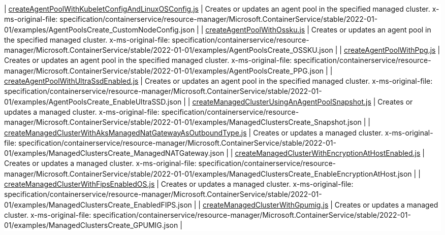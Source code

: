 | [createAgentPoolWithKubeletConfigAndLinuxOSConfig.js][createagentpoolwithkubeletconfigandlinuxosconfig]                           | Creates or updates an agent pool in the specified managed cluster. x-ms-original-file: specification/containerservice/resource-manager/Microsoft.ContainerService/stable/2022-01-01/examples/AgentPoolsCreate_CustomNodeConfig.json                                                                                                                                                                                                                                                                                                        |
| [createAgentPoolWithOssku.js][createagentpoolwithossku]                                                                           | Creates or updates an agent pool in the specified managed cluster. x-ms-original-file: specification/containerservice/resource-manager/Microsoft.ContainerService/stable/2022-01-01/examples/AgentPoolsCreate_OSSKU.json                                                                                                                                                                                                                                                                                                                   |
| [createAgentPoolWithPpg.js][createagentpoolwithppg]                                                                               | Creates or updates an agent pool in the specified managed cluster. x-ms-original-file: specification/containerservice/resource-manager/Microsoft.ContainerService/stable/2022-01-01/examples/AgentPoolsCreate_PPG.json                                                                                                                                                                                                                                                                                                                     |
| [createAgentPoolWithUltraSsdEnabled.js][createagentpoolwithultrassdenabled]                                                       | Creates or updates an agent pool in the specified managed cluster. x-ms-original-file: specification/containerservice/resource-manager/Microsoft.ContainerService/stable/2022-01-01/examples/AgentPoolsCreate_EnableUltraSSD.json                                                                                                                                                                                                                                                                                                          |
| [createManagedClusterUsingAnAgentPoolSnapshot.js][createmanagedclusterusinganagentpoolsnapshot]                                   | Creates or updates a managed cluster. x-ms-original-file: specification/containerservice/resource-manager/Microsoft.ContainerService/stable/2022-01-01/examples/ManagedClustersCreate_Snapshot.json                                                                                                                                                                                                                                                                                                                                        |
| [createManagedClusterWithAksManagedNatGatewayAsOutboundType.js][createmanagedclusterwithaksmanagednatgatewayasoutboundtype]       | Creates or updates a managed cluster. x-ms-original-file: specification/containerservice/resource-manager/Microsoft.ContainerService/stable/2022-01-01/examples/ManagedClustersCreate_ManagedNATGateway.json                                                                                                                                                                                                                                                                                                                               |
| [createManagedClusterWithEncryptionAtHostEnabled.js][createmanagedclusterwithencryptionathostenabled]                             | Creates or updates a managed cluster. x-ms-original-file: specification/containerservice/resource-manager/Microsoft.ContainerService/stable/2022-01-01/examples/ManagedClustersCreate_EnableEncryptionAtHost.json                                                                                                                                                                                                                                                                                                                          |
| [createManagedClusterWithFipsEnabledOS.js][createmanagedclusterwithfipsenabledos]                                                 | Creates or updates a managed cluster. x-ms-original-file: specification/containerservice/resource-manager/Microsoft.ContainerService/stable/2022-01-01/examples/ManagedClustersCreate_EnabledFIPS.json                                                                                                                                                                                                                                                                                                                                     |
| [createManagedClusterWithGpumig.js][createmanagedclusterwithgpumig]                                                               | Creates or updates a managed cluster. x-ms-original-file: specification/containerservice/resource-manager/Microsoft.ContainerService/stable/2022-01-01/examples/ManagedClustersCreate_GPUMIG.json                                                                                                                                                                                                                                                                                                                                          |

[agentpoolscreateorupdatesample]: https://github.com/Azure/azure-sdk-for-js/blob/main/sdk/containerservice/arm-containerservice/samples/v15/javascript/agentPoolsCreateOrUpdateSample.js
[agentpoolsdeletesample]: https://github.com/Azure/azure-sdk-for-js/blob/main/sdk/containerservice/arm-containerservice/samples/v15/javascript/agentPoolsDeleteSample.js
[agentpoolsgetavailableagentpoolversionssample]: https://github.com/Azure/azure-sdk-for-js/blob/main/sdk/containerservice/arm-containerservice/samples/v15/javascript/agentPoolsGetAvailableAgentPoolVersionsSample.js
[agentpoolsgetsample]: https://github.com/Azure/azure-sdk-for-js/blob/main/sdk/containerservice/arm-containerservice/samples/v15/javascript/agentPoolsGetSample.js
[agentpoolsgetupgradeprofilesample]: https://github.com/Azure/azure-sdk-for-js/blob/main/sdk/containerservice/arm-containerservice/samples/v15/javascript/agentPoolsGetUpgradeProfileSample.js
[agentpoolslistsample]: https://github.com/Azure/azure-sdk-for-js/blob/main/sdk/containerservice/arm-containerservice/samples/v15/javascript/agentPoolsListSample.js
[agentpoolsupgradenodeimageversionsample]: https://github.com/Azure/azure-sdk-for-js/blob/main/sdk/containerservice/arm-containerservice/samples/v15/javascript/agentPoolsUpgradeNodeImageVersionSample.js
[commandfailedresult]: https://github.com/Azure/azure-sdk-for-js/blob/main/sdk/containerservice/arm-containerservice/samples/v15/javascript/commandFailedResult.js
[commandsucceedresult]: https://github.com/Azure/azure-sdk-for-js/blob/main/sdk/containerservice/arm-containerservice/samples/v15/javascript/commandSucceedResult.js
[createagentpoolusinganagentpoolsnapshot]: https://github.com/Azure/azure-sdk-for-js/blob/main/sdk/containerservice/arm-containerservice/samples/v15/javascript/createAgentPoolUsingAnAgentPoolSnapshot.js
[createagentpoolwithencryptionathostenabled]: https://github.com/Azure/azure-sdk-for-js/blob/main/sdk/containerservice/arm-containerservice/samples/v15/javascript/createAgentPoolWithEncryptionAtHostEnabled.js
[createagentpoolwithephemeralosdisk]: https://github.com/Azure/azure-sdk-for-js/blob/main/sdk/containerservice/arm-containerservice/samples/v15/javascript/createAgentPoolWithEphemeralOSDisk.js
[createagentpoolwithfipsenabledos]: https://github.com/Azure/azure-sdk-for-js/blob/main/sdk/containerservice/arm-containerservice/samples/v15/javascript/createAgentPoolWithFipsEnabledOS.js
[createagentpoolwithgpumig]: https://github.com/Azure/azure-sdk-for-js/blob/main/sdk/containerservice/arm-containerservice/samples/v15/javascript/createAgentPoolWithGpumig.js
[createagentpoolwithkrustletandthewasiruntime]: https://github.com/Azure/azure-sdk-for-js/blob/main/sdk/containerservice/arm-containerservice/samples/v15/javascript/createAgentPoolWithKrustletAndTheWasiRuntime.js
[createagentpoolwithkubeletconfigandlinuxosconfig]: https://github.com/Azure/azure-sdk-for-js/blob/main/sdk/containerservice/arm-containerservice/samples/v15/javascript/createAgentPoolWithKubeletConfigAndLinuxOSConfig.js
[createagentpoolwithossku]: https://github.com/Azure/azure-sdk-for-js/blob/main/sdk/containerservice/arm-containerservice/samples/v15/javascript/createAgentPoolWithOssku.js
[createagentpoolwithppg]: https://github.com/Azure/azure-sdk-for-js/blob/main/sdk/containerservice/arm-containerservice/samples/v15/javascript/createAgentPoolWithPpg.js
[createagentpoolwithultrassdenabled]: https://github.com/Azure/azure-sdk-for-js/blob/main/sdk/containerservice/arm-containerservice/samples/v15/javascript/createAgentPoolWithUltraSsdEnabled.js
[createmanagedclusterusinganagentpoolsnapshot]: https://github.com/Azure/azure-sdk-for-js/blob/main/sdk/containerservice/arm-containerservice/samples/v15/javascript/createManagedClusterUsingAnAgentPoolSnapshot.js
[createmanagedclusterwithaksmanagednatgatewayasoutboundtype]: https://github.com/Azure/azure-sdk-for-js/blob/main/sdk/containerservice/arm-containerservice/samples/v15/javascript/createManagedClusterWithAksManagedNatGatewayAsOutboundType.js
[createmanagedclusterwithencryptionathostenabled]: https://github.com/Azure/azure-sdk-for-js/blob/main/sdk/containerservice/arm-containerservice/samples/v15/javascript/createManagedClusterWithEncryptionAtHostEnabled.js
[createmanagedclusterwithfipsenabledos]: https://github.com/Azure/azure-sdk-for-js/blob/main/sdk/containerservice/arm-containerservice/samples/v15/javascript/createManagedClusterWithFipsEnabledOS.js
[createmanagedclusterwithgpumig]: https://github.com/Azure/azure-sdk-for-js/blob/main/sdk/containerservice/arm-containerservice/samples/v15/javascript/createManagedClusterWithGpumig.js
[createmanagedclusterwithhttpproxyconfigured]: https://github.com/Azure/azure-sdk-for-js/blob/main/sdk/containerservice/arm-containerservice/samples/v15/javascript/createManagedClusterWithHttpProxyConfigured.js
[createmanagedclusterwithnodepublicipprefix]: https://github.com/Azure/azure-sdk-for-js/blob/main/sdk/containerservice/arm-containerservice/samples/v15/javascript/createManagedClusterWithNodePublicIPPrefix.js
[createmanagedclusterwithossku]: https://github.com/Azure/azure-sdk-for-js/blob/main/sdk/containerservice/arm-containerservice/samples/v15/javascript/createManagedClusterWithOssku.js
[createmanagedclusterwithpodidentityenabled]: https://github.com/Azure/azure-sdk-for-js/blob/main/sdk/containerservice/arm-containerservice/samples/v15/javascript/createManagedClusterWithPodIdentityEnabled.js
[createmanagedclusterwithppg]: https://github.com/Azure/azure-sdk-for-js/blob/main/sdk/containerservice/arm-containerservice/samples/v15/javascript/createManagedClusterWithPpg.js
[createmanagedclusterwithruncommanddisabled]: https://github.com/Azure/azure-sdk-for-js/blob/main/sdk/containerservice/arm-containerservice/samples/v15/javascript/createManagedClusterWithRunCommandDisabled.js
[createmanagedclusterwithsecurityprofileconfigured]: https://github.com/Azure/azure-sdk-for-js/blob/main/sdk/containerservice/arm-containerservice/samples/v15/javascript/createManagedClusterWithSecurityProfileConfigured.js
[createmanagedclusterwithultrassdenabled]: https://github.com/Azure/azure-sdk-for-js/blob/main/sdk/containerservice/arm-containerservice/samples/v15/javascript/createManagedClusterWithUltraSsdEnabled.js
[createmanagedclusterwithuserassignednatgatewayasoutboundtype]: https://github.com/Azure/azure-sdk-for-js/blob/main/sdk/containerservice/arm-containerservice/samples/v15/javascript/createManagedClusterWithUserAssignedNatGatewayAsOutboundType.js
[createmanagedprivateclusterwithfqdnsubdomainspecified]: https://github.com/Azure/azure-sdk-for-js/blob/main/sdk/containerservice/arm-containerservice/samples/v15/javascript/createManagedPrivateClusterWithFqdnSubdomainSpecified.js
[createmanagedprivateclusterwithpublicfqdnspecified]: https://github.com/Azure/azure-sdk-for-js/blob/main/sdk/containerservice/arm-containerservice/samples/v15/javascript/createManagedPrivateClusterWithPublicFqdnSpecified.js
[createorupdateaadmanagedclusterwithenableazurerbac]: https://github.com/Azure/azure-sdk-for-js/blob/main/sdk/containerservice/arm-containerservice/samples/v15/javascript/createOrUpdateAadManagedClusterWithEnableAzureRbac.js
[createorupdateagentpool]: https://github.com/Azure/azure-sdk-for-js/blob/main/sdk/containerservice/arm-containerservice/samples/v15/javascript/createOrUpdateAgentPool.js
[createorupdatemaintenanceconfiguration]: https://github.com/Azure/azure-sdk-for-js/blob/main/sdk/containerservice/arm-containerservice/samples/v15/javascript/createOrUpdateMaintenanceConfiguration.js
[createorupdatemanagedcluster]: https://github.com/Azure/azure-sdk-for-js/blob/main/sdk/containerservice/arm-containerservice/samples/v15/javascript/createOrUpdateManagedCluster.js
[createorupdatemanagedclusterwithdualstacknetworking]: https://github.com/Azure/azure-sdk-for-js/blob/main/sdk/containerservice/arm-containerservice/samples/v15/javascript/createOrUpdateManagedClusterWithDualStackNetworking.js
[createorupdatemanagedclusterwithenableahub]: https://github.com/Azure/azure-sdk-for-js/blob/main/sdk/containerservice/arm-containerservice/samples/v15/javascript/createOrUpdateManagedClusterWithEnableAhub.js
[createorupdatemanagedclusterwithwindowsgmsaenabled]: https://github.com/Azure/azure-sdk-for-js/blob/main/sdk/containerservice/arm-containerservice/samples/v15/javascript/createOrUpdateManagedClusterWithWindowsGMsaEnabled.js
[createorupdatesnapshot]: https://github.com/Azure/azure-sdk-for-js/blob/main/sdk/containerservice/arm-containerservice/samples/v15/javascript/createOrUpdateSnapshot.js
[createspotagentpool]: https://github.com/Azure/azure-sdk-for-js/blob/main/sdk/containerservice/arm-containerservice/samples/v15/javascript/createSpotAgentPool.js
[deleteagentpool]: https://github.com/Azure/azure-sdk-for-js/blob/main/sdk/containerservice/arm-containerservice/samples/v15/javascript/deleteAgentPool.js
[deletemaintenanceconfiguration]: https://github.com/Azure/azure-sdk-for-js/blob/main/sdk/containerservice/arm-containerservice/samples/v15/javascript/deleteMaintenanceConfiguration.js
[deletemanagedcluster]: https://github.com/Azure/azure-sdk-for-js/blob/main/sdk/containerservice/arm-containerservice/samples/v15/javascript/deleteManagedCluster.js
[deleteprivateendpointconnection]: https://github.com/Azure/azure-sdk-for-js/blob/main/sdk/containerservice/arm-containerservice/samples/v15/javascript/deletePrivateEndpointConnection.js
[deletesnapshot]: https://github.com/Azure/azure-sdk-for-js/blob/main/sdk/containerservice/arm-containerservice/samples/v15/javascript/deleteSnapshot.js
[getagentpool]: https://github.com/Azure/azure-sdk-for-js/blob/main/sdk/containerservice/arm-containerservice/samples/v15/javascript/getAgentPool.js
[getavailableversionsforagentpool]: https://github.com/Azure/azure-sdk-for-js/blob/main/sdk/containerservice/arm-containerservice/samples/v15/javascript/getAvailableVersionsForAgentPool.js
[getcontainerserviceosoptions]: https://github.com/Azure/azure-sdk-for-js/blob/main/sdk/containerservice/arm-containerservice/samples/v15/javascript/getContainerServiceOSOptions.js
[getmaintenanceconfiguration]: https://github.com/Azure/azure-sdk-for-js/blob/main/sdk/containerservice/arm-containerservice/samples/v15/javascript/getMaintenanceConfiguration.js
[getmanagedcluster]: https://github.com/Azure/azure-sdk-for-js/blob/main/sdk/containerservice/arm-containerservice/samples/v15/javascript/getManagedCluster.js
[getmanagedclustersbyresourcegroup]: https://github.com/Azure/azure-sdk-for-js/blob/main/sdk/containerservice/arm-containerservice/samples/v15/javascript/getManagedClustersByResourceGroup.js
[getprivateendpointconnection]: https://github.com/Azure/azure-sdk-for-js/blob/main/sdk/containerservice/arm-containerservice/samples/v15/javascript/getPrivateEndpointConnection.js
[getsnapshot]: https://github.com/Azure/azure-sdk-for-js/blob/main/sdk/containerservice/arm-containerservice/samples/v15/javascript/getSnapshot.js
[getupgradeprofileforagentpool]: https://github.com/Azure/azure-sdk-for-js/blob/main/sdk/containerservice/arm-containerservice/samples/v15/javascript/getUpgradeProfileForAgentPool.js
[getupgradeprofileformanagedcluster]: https://github.com/Azure/azure-sdk-for-js/blob/main/sdk/containerservice/arm-containerservice/samples/v15/javascript/getUpgradeProfileForManagedCluster.js
[listagentpoolsbymanagedcluster]: https://github.com/Azure/azure-sdk-for-js/blob/main/sdk/containerservice/arm-containerservice/samples/v15/javascript/listAgentPoolsByManagedCluster.js
[listavailableoperationsforthecontainerserviceresourceprovider]: https://github.com/Azure/azure-sdk-for-js/blob/main/sdk/containerservice/arm-containerservice/samples/v15/javascript/listAvailableOperationsForTheContainerServiceResourceProvider.js
[listmaintenanceconfigurationsbymanagedcluster]: https://github.com/Azure/azure-sdk-for-js/blob/main/sdk/containerservice/arm-containerservice/samples/v15/javascript/listMaintenanceConfigurationsByManagedCluster.js
[listmanagedclusters]: https://github.com/Azure/azure-sdk-for-js/blob/main/sdk/containerservice/arm-containerservice/samples/v15/javascript/listManagedClusters.js
[listoutboundnetworkdependenciesendpointsbymanagedcluster]: https://github.com/Azure/azure-sdk-for-js/blob/main/sdk/containerservice/arm-containerservice/samples/v15/javascript/listOutboundNetworkDependenciesEndpointsByManagedCluster.js
[listprivateendpointconnectionsbymanagedcluster]: https://github.com/Azure/azure-sdk-for-js/blob/main/sdk/containerservice/arm-containerservice/samples/v15/javascript/listPrivateEndpointConnectionsByManagedCluster.js
[listprivatelinkresourcesbymanagedcluster]: https://github.com/Azure/azure-sdk-for-js/blob/main/sdk/containerservice/arm-containerservice/samples/v15/javascript/listPrivateLinkResourcesByManagedCluster.js
[listsnapshots]: https://github.com/Azure/azure-sdk-for-js/blob/main/sdk/containerservice/arm-containerservice/samples/v15/javascript/listSnapshots.js
[listsnapshotsbyresourcegroup]: https://github.com/Azure/azure-sdk-for-js/blob/main/sdk/containerservice/arm-containerservice/samples/v15/javascript/listSnapshotsByResourceGroup.js
[maintenanceconfigurationscreateorupdatesample]: https://github.com/Azure/azure-sdk-for-js/blob/main/sdk/containerservice/arm-containerservice/samples/v15/javascript/maintenanceConfigurationsCreateOrUpdateSample.js
[maintenanceconfigurationsdeletesample]: https://github.com/Azure/azure-sdk-for-js/blob/main/sdk/containerservice/arm-containerservice/samples/v15/javascript/maintenanceConfigurationsDeleteSample.js
[maintenanceconfigurationsgetsample]: https://github.com/Azure/azure-sdk-for-js/blob/main/sdk/containerservice/arm-containerservice/samples/v15/javascript/maintenanceConfigurationsGetSample.js
[maintenanceconfigurationslistbymanagedclustersample]: https://github.com/Azure/azure-sdk-for-js/blob/main/sdk/containerservice/arm-containerservice/samples/v15/javascript/maintenanceConfigurationsListByManagedClusterSample.js
[managedclusterscreateorupdatesample]: https://github.com/Azure/azure-sdk-for-js/blob/main/sdk/containerservice/arm-containerservice/samples/v15/javascript/managedClustersCreateOrUpdateSample.js
[managedclustersdeletesample]: https://github.com/Azure/azure-sdk-for-js/blob/main/sdk/containerservice/arm-containerservice/samples/v15/javascript/managedClustersDeleteSample.js
[managedclustersgetaccessprofilesample]: https://github.com/Azure/azure-sdk-for-js/blob/main/sdk/containerservice/arm-containerservice/samples/v15/javascript/managedClustersGetAccessProfileSample.js
[managedclustersgetcommandresultsample]: https://github.com/Azure/azure-sdk-for-js/blob/main/sdk/containerservice/arm-containerservice/samples/v15/javascript/managedClustersGetCommandResultSample.js
[managedclustersgetosoptionssample]: https://github.com/Azure/azure-sdk-for-js/blob/main/sdk/containerservice/arm-containerservice/samples/v15/javascript/managedClustersGetOSOptionsSample.js
[managedclustersgetsample]: https://github.com/Azure/azure-sdk-for-js/blob/main/sdk/containerservice/arm-containerservice/samples/v15/javascript/managedClustersGetSample.js
[managedclustersgetupgradeprofilesample]: https://github.com/Azure/azure-sdk-for-js/blob/main/sdk/containerservice/arm-containerservice/samples/v15/javascript/managedClustersGetUpgradeProfileSample.js
[managedclusterslistbyresourcegroupsample]: https://github.com/Azure/azure-sdk-for-js/blob/main/sdk/containerservice/arm-containerservice/samples/v15/javascript/managedClustersListByResourceGroupSample.js
[managedclusterslistclusteradmincredentialssample]: https://github.com/Azure/azure-sdk-for-js/blob/main/sdk/containerservice/arm-containerservice/samples/v15/javascript/managedClustersListClusterAdminCredentialsSample.js
[managedclusterslistclustermonitoringusercredentialssample]: https://github.com/Azure/azure-sdk-for-js/blob/main/sdk/containerservice/arm-containerservice/samples/v15/javascript/managedClustersListClusterMonitoringUserCredentialsSample.js
[managedclusterslistclusterusercredentialssample]: https://github.com/Azure/azure-sdk-for-js/blob/main/sdk/containerservice/arm-containerservice/samples/v15/javascript/managedClustersListClusterUserCredentialsSample.js
[managedclusterslistoutboundnetworkdependenciesendpointssample]: https://github.com/Azure/azure-sdk-for-js/blob/main/sdk/containerservice/arm-containerservice/samples/v15/javascript/managedClustersListOutboundNetworkDependenciesEndpointsSample.js
[managedclusterslistsample]: https://github.com/Azure/azure-sdk-for-js/blob/main/sdk/containerservice/arm-containerservice/samples/v15/javascript/managedClustersListSample.js
[managedclustersresetaadprofilesample]: https://github.com/Azure/azure-sdk-for-js/blob/main/sdk/containerservice/arm-containerservice/samples/v15/javascript/managedClustersResetAadProfileSample.js
[managedclustersresetserviceprincipalprofilesample]: https://github.com/Azure/azure-sdk-for-js/blob/main/sdk/containerservice/arm-containerservice/samples/v15/javascript/managedClustersResetServicePrincipalProfileSample.js
[managedclustersrotateclustercertificatessample]: https://github.com/Azure/azure-sdk-for-js/blob/main/sdk/containerservice/arm-containerservice/samples/v15/javascript/managedClustersRotateClusterCertificatesSample.js
[managedclustersruncommandsample]: https://github.com/Azure/azure-sdk-for-js/blob/main/sdk/containerservice/arm-containerservice/samples/v15/javascript/managedClustersRunCommandSample.js
[managedclustersstartsample]: https://github.com/Azure/azure-sdk-for-js/blob/main/sdk/containerservice/arm-containerservice/samples/v15/javascript/managedClustersStartSample.js
[managedclustersstopsample]: https://github.com/Azure/azure-sdk-for-js/blob/main/sdk/containerservice/arm-containerservice/samples/v15/javascript/managedClustersStopSample.js
[managedclustersupdatetagssample]: https://github.com/Azure/azure-sdk-for-js/blob/main/sdk/containerservice/arm-containerservice/samples/v15/javascript/managedClustersUpdateTagsSample.js
[operationslistsample]: https://github.com/Azure/azure-sdk-for-js/blob/main/sdk/containerservice/arm-containerservice/samples/v15/javascript/operationsListSample.js
[privateendpointconnectionsdeletesample]: https://github.com/Azure/azure-sdk-for-js/blob/main/sdk/containerservice/arm-containerservice/samples/v15/javascript/privateEndpointConnectionsDeleteSample.js
[privateendpointconnectionsgetsample]: https://github.com/Azure/azure-sdk-for-js/blob/main/sdk/containerservice/arm-containerservice/samples/v15/javascript/privateEndpointConnectionsGetSample.js
[privateendpointconnectionslistsample]: https://github.com/Azure/azure-sdk-for-js/blob/main/sdk/containerservice/arm-containerservice/samples/v15/javascript/privateEndpointConnectionsListSample.js
[privateendpointconnectionsupdatesample]: https://github.com/Azure/azure-sdk-for-js/blob/main/sdk/containerservice/arm-containerservice/samples/v15/javascript/privateEndpointConnectionsUpdateSample.js
[privatelinkresourceslistsample]: https://github.com/Azure/azure-sdk-for-js/blob/main/sdk/containerservice/arm-containerservice/samples/v15/javascript/privateLinkResourcesListSample.js
[resetaadprofile]: https://github.com/Azure/azure-sdk-for-js/blob/main/sdk/containerservice/arm-containerservice/samples/v15/javascript/resetAadProfile.js
[resetserviceprincipalprofile]: https://github.com/Azure/azure-sdk-for-js/blob/main/sdk/containerservice/arm-containerservice/samples/v15/javascript/resetServicePrincipalProfile.js
[resolveprivatelinkserviceidpostsample]: https://github.com/Azure/azure-sdk-for-js/blob/main/sdk/containerservice/arm-containerservice/samples/v15/javascript/resolvePrivateLinkServiceIdPostSample.js
[resolvetheprivatelinkserviceidformanagedcluster]: https://github.com/Azure/azure-sdk-for-js/blob/main/sdk/containerservice/arm-containerservice/samples/v15/javascript/resolveThePrivateLinkServiceIdForManagedCluster.js
[rotateclustercertificates]: https://github.com/Azure/azure-sdk-for-js/blob/main/sdk/containerservice/arm-containerservice/samples/v15/javascript/rotateClusterCertificates.js
[snapshotscreateorupdatesample]: https://github.com/Azure/azure-sdk-for-js/blob/main/sdk/containerservice/arm-containerservice/samples/v15/javascript/snapshotsCreateOrUpdateSample.js
[snapshotsdeletesample]: https://github.com/Azure/azure-sdk-for-js/blob/main/sdk/containerservice/arm-containerservice/samples/v15/javascript/snapshotsDeleteSample.js
[snapshotsgetsample]: https://github.com/Azure/azure-sdk-for-js/blob/main/sdk/containerservice/arm-containerservice/samples/v15/javascript/snapshotsGetSample.js
[snapshotslistbyresourcegroupsample]: https://github.com/Azure/azure-sdk-for-js/blob/main/sdk/containerservice/arm-containerservice/samples/v15/javascript/snapshotsListByResourceGroupSample.js
[snapshotslistsample]: https://github.com/Azure/azure-sdk-for-js/blob/main/sdk/containerservice/arm-containerservice/samples/v15/javascript/snapshotsListSample.js
[snapshotsupdatetagssample]: https://github.com/Azure/azure-sdk-for-js/blob/main/sdk/containerservice/arm-containerservice/samples/v15/javascript/snapshotsUpdateTagsSample.js
[startagentpool]: https://github.com/Azure/azure-sdk-for-js/blob/main/sdk/containerservice/arm-containerservice/samples/v15/javascript/startAgentPool.js
[startmanagedcluster]: https://github.com/Azure/azure-sdk-for-js/blob/main/sdk/containerservice/arm-containerservice/samples/v15/javascript/startManagedCluster.js
[stopagentpool]: https://github.com/Azure/azure-sdk-for-js/blob/main/sdk/containerservice/arm-containerservice/samples/v15/javascript/stopAgentPool.js
[stopmanagedcluster]: https://github.com/Azure/azure-sdk-for-js/blob/main/sdk/containerservice/arm-containerservice/samples/v15/javascript/stopManagedCluster.js
[submitnewcommand]: https://github.com/Azure/azure-sdk-for-js/blob/main/sdk/containerservice/arm-containerservice/samples/v15/javascript/submitNewCommand.js
[updateagentpool]: https://github.com/Azure/azure-sdk-for-js/blob/main/sdk/containerservice/arm-containerservice/samples/v15/javascript/updateAgentPool.js
[updatemanagedclustertags]: https://github.com/Azure/azure-sdk-for-js/blob/main/sdk/containerservice/arm-containerservice/samples/v15/javascript/updateManagedClusterTags.js
[updateprivateendpointconnection]: https://github.com/Azure/azure-sdk-for-js/blob/main/sdk/containerservice/arm-containerservice/samples/v15/javascript/updatePrivateEndpointConnection.js
[updatesnapshottags]: https://github.com/Azure/azure-sdk-for-js/blob/main/sdk/containerservice/arm-containerservice/samples/v15/javascript/updateSnapshotTags.js
[upgradeagentpoolnodeimageversion]: https://github.com/Azure/azure-sdk-for-js/blob/main/sdk/containerservice/arm-containerservice/samples/v15/javascript/upgradeAgentPoolNodeImageVersion.js
[apiref]: https://docs.microsoft.com/javascript/api/@azure/arm-containerservice?view=azure-node-preview
[freesub]: https://azure.microsoft.com/free/
[package]: https://github.com/Azure/azure-sdk-for-js/tree/main/sdk/containerservice/arm-containerservice/README.md